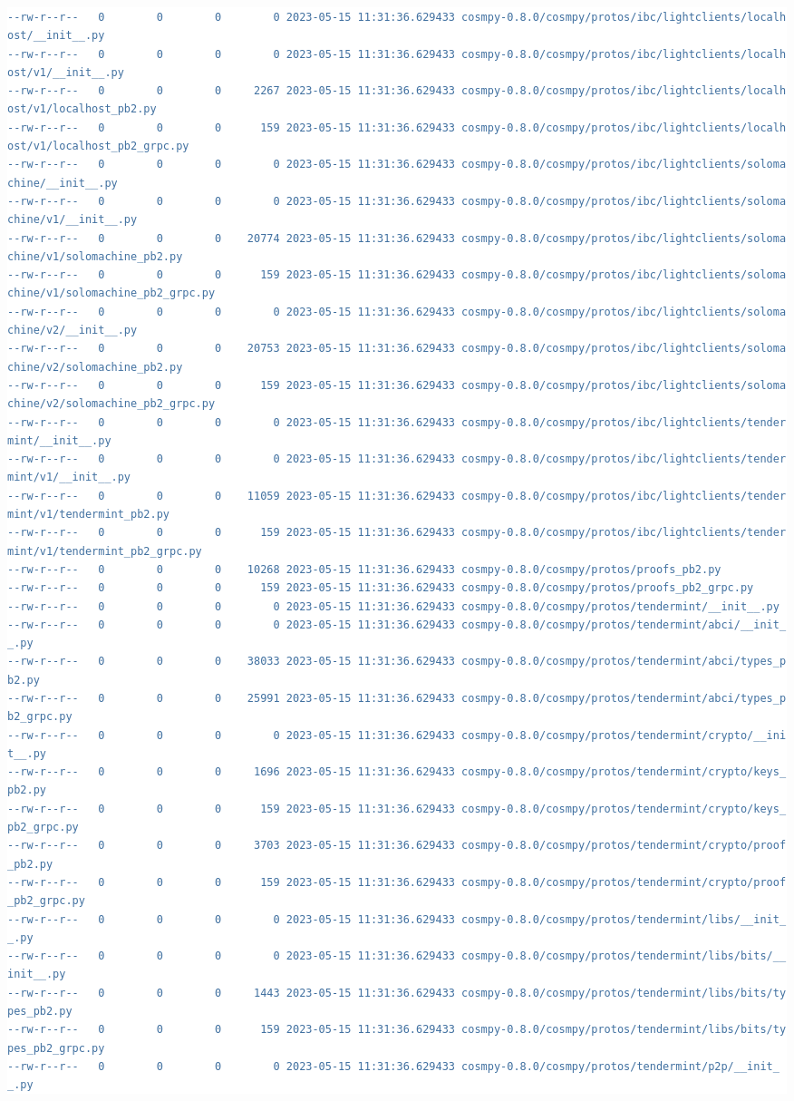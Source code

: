 ```diff
--rw-r--r--   0        0        0        0 2023-05-15 11:31:36.629433 cosmpy-0.8.0/cosmpy/protos/ibc/lightclients/localhost/__init__.py
--rw-r--r--   0        0        0        0 2023-05-15 11:31:36.629433 cosmpy-0.8.0/cosmpy/protos/ibc/lightclients/localhost/v1/__init__.py
--rw-r--r--   0        0        0     2267 2023-05-15 11:31:36.629433 cosmpy-0.8.0/cosmpy/protos/ibc/lightclients/localhost/v1/localhost_pb2.py
--rw-r--r--   0        0        0      159 2023-05-15 11:31:36.629433 cosmpy-0.8.0/cosmpy/protos/ibc/lightclients/localhost/v1/localhost_pb2_grpc.py
--rw-r--r--   0        0        0        0 2023-05-15 11:31:36.629433 cosmpy-0.8.0/cosmpy/protos/ibc/lightclients/solomachine/__init__.py
--rw-r--r--   0        0        0        0 2023-05-15 11:31:36.629433 cosmpy-0.8.0/cosmpy/protos/ibc/lightclients/solomachine/v1/__init__.py
--rw-r--r--   0        0        0    20774 2023-05-15 11:31:36.629433 cosmpy-0.8.0/cosmpy/protos/ibc/lightclients/solomachine/v1/solomachine_pb2.py
--rw-r--r--   0        0        0      159 2023-05-15 11:31:36.629433 cosmpy-0.8.0/cosmpy/protos/ibc/lightclients/solomachine/v1/solomachine_pb2_grpc.py
--rw-r--r--   0        0        0        0 2023-05-15 11:31:36.629433 cosmpy-0.8.0/cosmpy/protos/ibc/lightclients/solomachine/v2/__init__.py
--rw-r--r--   0        0        0    20753 2023-05-15 11:31:36.629433 cosmpy-0.8.0/cosmpy/protos/ibc/lightclients/solomachine/v2/solomachine_pb2.py
--rw-r--r--   0        0        0      159 2023-05-15 11:31:36.629433 cosmpy-0.8.0/cosmpy/protos/ibc/lightclients/solomachine/v2/solomachine_pb2_grpc.py
--rw-r--r--   0        0        0        0 2023-05-15 11:31:36.629433 cosmpy-0.8.0/cosmpy/protos/ibc/lightclients/tendermint/__init__.py
--rw-r--r--   0        0        0        0 2023-05-15 11:31:36.629433 cosmpy-0.8.0/cosmpy/protos/ibc/lightclients/tendermint/v1/__init__.py
--rw-r--r--   0        0        0    11059 2023-05-15 11:31:36.629433 cosmpy-0.8.0/cosmpy/protos/ibc/lightclients/tendermint/v1/tendermint_pb2.py
--rw-r--r--   0        0        0      159 2023-05-15 11:31:36.629433 cosmpy-0.8.0/cosmpy/protos/ibc/lightclients/tendermint/v1/tendermint_pb2_grpc.py
--rw-r--r--   0        0        0    10268 2023-05-15 11:31:36.629433 cosmpy-0.8.0/cosmpy/protos/proofs_pb2.py
--rw-r--r--   0        0        0      159 2023-05-15 11:31:36.629433 cosmpy-0.8.0/cosmpy/protos/proofs_pb2_grpc.py
--rw-r--r--   0        0        0        0 2023-05-15 11:31:36.629433 cosmpy-0.8.0/cosmpy/protos/tendermint/__init__.py
--rw-r--r--   0        0        0        0 2023-05-15 11:31:36.629433 cosmpy-0.8.0/cosmpy/protos/tendermint/abci/__init__.py
--rw-r--r--   0        0        0    38033 2023-05-15 11:31:36.629433 cosmpy-0.8.0/cosmpy/protos/tendermint/abci/types_pb2.py
--rw-r--r--   0        0        0    25991 2023-05-15 11:31:36.629433 cosmpy-0.8.0/cosmpy/protos/tendermint/abci/types_pb2_grpc.py
--rw-r--r--   0        0        0        0 2023-05-15 11:31:36.629433 cosmpy-0.8.0/cosmpy/protos/tendermint/crypto/__init__.py
--rw-r--r--   0        0        0     1696 2023-05-15 11:31:36.629433 cosmpy-0.8.0/cosmpy/protos/tendermint/crypto/keys_pb2.py
--rw-r--r--   0        0        0      159 2023-05-15 11:31:36.629433 cosmpy-0.8.0/cosmpy/protos/tendermint/crypto/keys_pb2_grpc.py
--rw-r--r--   0        0        0     3703 2023-05-15 11:31:36.629433 cosmpy-0.8.0/cosmpy/protos/tendermint/crypto/proof_pb2.py
--rw-r--r--   0        0        0      159 2023-05-15 11:31:36.629433 cosmpy-0.8.0/cosmpy/protos/tendermint/crypto/proof_pb2_grpc.py
--rw-r--r--   0        0        0        0 2023-05-15 11:31:36.629433 cosmpy-0.8.0/cosmpy/protos/tendermint/libs/__init__.py
--rw-r--r--   0        0        0        0 2023-05-15 11:31:36.629433 cosmpy-0.8.0/cosmpy/protos/tendermint/libs/bits/__init__.py
--rw-r--r--   0        0        0     1443 2023-05-15 11:31:36.629433 cosmpy-0.8.0/cosmpy/protos/tendermint/libs/bits/types_pb2.py
--rw-r--r--   0        0        0      159 2023-05-15 11:31:36.629433 cosmpy-0.8.0/cosmpy/protos/tendermint/libs/bits/types_pb2_grpc.py
--rw-r--r--   0        0        0        0 2023-05-15 11:31:36.629433 cosmpy-0.8.0/cosmpy/protos/tendermint/p2p/__init__.py
```